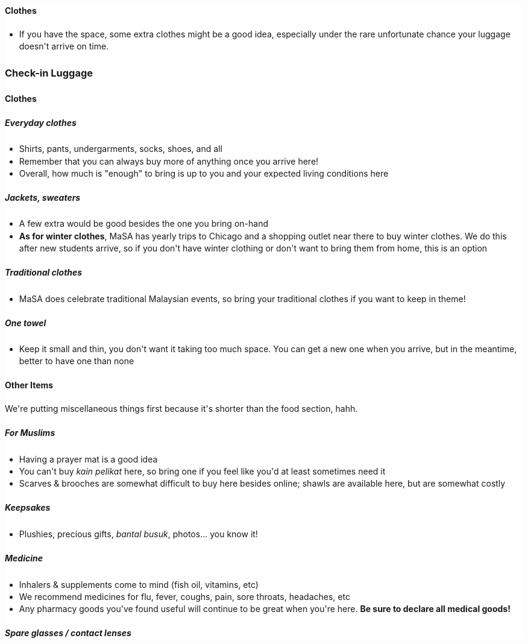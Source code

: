 #### Clothes

- If you have the space, some extra clothes might be a good idea, especially under the rare unfortunate chance your luggage doesn't arrive on time.

### Check-in Luggage

#### Clothes

##### Everyday clothes

- Shirts, pants, undergarments, socks, shoes, and all
- Remember that you can always buy more of anything once you arrive here!
- Overall, how much is "enough" to bring is up to you and your expected living conditions here
  
##### Jackets, sweaters

- A few extra would be good besides the one you bring on-hand
- **As for winter clothes**, MaSA has yearly trips to Chicago and a shopping outlet near there to buy winter clothes. We do this after new students arrive, so if you don't have winter clothing or don't want to bring them from home, this is an option
  
##### Traditional clothes

- MaSA does celebrate traditional Malaysian events, so bring your traditional clothes if you want to keep in theme!
  
##### One towel

- Keep it small and thin, you don't want it taking too much space. You can get a new one when you arrive, but in the meantime, better to have one than none

#### Other Items

We're putting miscellaneous things first because it's shorter than the food section, hahh.
  
##### For Muslims

- Having a prayer mat is a good idea
- You can't buy *kain pelikat* here, so bring one if you feel like you'd at least sometimes need it
- Scarves & brooches are somewhat difficult to buy here besides online; shawls are available here, but are somewhat costly

##### Keepsakes

- Plushies, precious gifts, *bantal busuk*, photos... you know it!
      
##### Medicine

- Inhalers & supplements come to mind (fish oil, vitamins, etc)
- We recommend medicines for flu, fever, coughs, pain, sore throats, headaches, etc
- Any pharmacy goods you've found useful will continue to be great when you're here. **Be sure to declare all medical goods!**
  
##### Spare glasses / contact lenses
